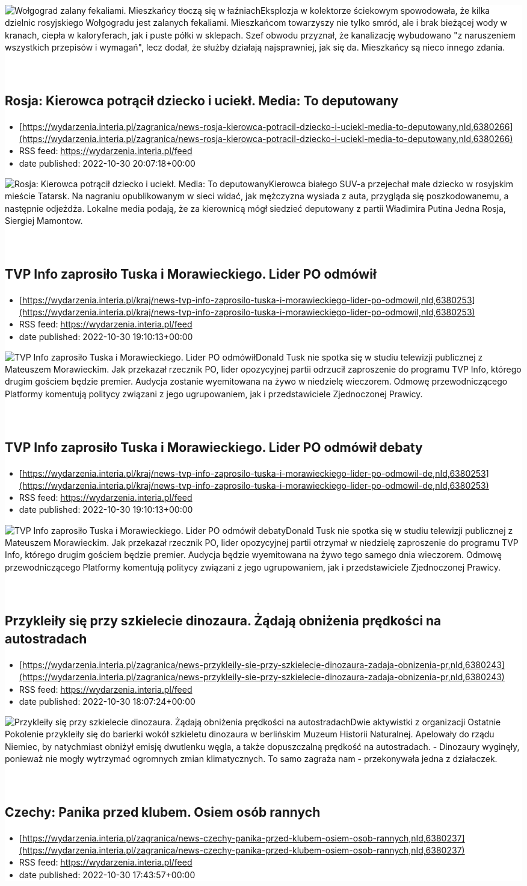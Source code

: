 <p><a href="https://wydarzenia.interia.pl/zagranica/news-wolgograd-zalany-fekaliami-mieszkancy-tlocza-sie-w-lazniach,nId,6380265"><img align="left" alt="Wołgograd zalany fekaliami. Mieszkańcy tłoczą się w łaźniach" src="https://i.iplsc.com/wolgograd-zalany-fekaliami-mieszkancy-tlocza-sie-w-lazniach/000G9UYIEQIEG1T4-C321.jpg" /></a>Eksplozja w kolektorze ściekowym spowodowała, że kilka dzielnic rosyjskiego Wołgogradu jest zalanych fekaliami. Mieszkańcom towarzyszy nie tylko smród, ale i brak bieżącej wody w kranach, ciepła w kaloryferach, jak i puste półki w sklepach. Szef obwodu przyznał, że kanalizację wybudowano &quot;z naruszeniem wszystkich przepisów i wymagań&quot;, lecz dodał, że służby działają najsprawniej, jak się da. Mieszkańcy są nieco innego zdania.</p><br clear="all" />

## Rosja: Kierowca potrącił dziecko i uciekł. Media: To deputowany
 - [https://wydarzenia.interia.pl/zagranica/news-rosja-kierowca-potracil-dziecko-i-uciekl-media-to-deputowany,nId,6380266](https://wydarzenia.interia.pl/zagranica/news-rosja-kierowca-potracil-dziecko-i-uciekl-media-to-deputowany,nId,6380266)
 - RSS feed: https://wydarzenia.interia.pl/feed
 - date published: 2022-10-30 20:07:18+00:00

<p><a href="https://wydarzenia.interia.pl/zagranica/news-rosja-kierowca-potracil-dziecko-i-uciekl-media-to-deputowany,nId,6380266"><img align="left" alt="Rosja: Kierowca potrącił dziecko i uciekł. Media: To deputowany" src="https://i.iplsc.com/rosja-kierowca-potracil-dziecko-i-uciekl-media-to-deputowany/000G9UYT4EKNNAIP-C321.jpg" /></a>Kierowca białego SUV-a przejechał małe dziecko w rosyjskim mieście Tatarsk. Na nagraniu opublikowanym w sieci widać, jak mężczyzna wysiada z auta, przygląda się poszkodowanemu, a następnie odjeżdża. Lokalne media podają, że za kierownicą mógł siedzieć deputowany z partii Władimira Putina Jedna Rosja, Siergiej Mamontow.</p><br clear="all" />

## TVP Info zaprosiło Tuska i Morawieckiego. Lider PO odmówił
 - [https://wydarzenia.interia.pl/kraj/news-tvp-info-zaprosilo-tuska-i-morawieckiego-lider-po-odmowil,nId,6380253](https://wydarzenia.interia.pl/kraj/news-tvp-info-zaprosilo-tuska-i-morawieckiego-lider-po-odmowil,nId,6380253)
 - RSS feed: https://wydarzenia.interia.pl/feed
 - date published: 2022-10-30 19:10:13+00:00

<p><a href="https://wydarzenia.interia.pl/kraj/news-tvp-info-zaprosilo-tuska-i-morawieckiego-lider-po-odmowil,nId,6380253"><img align="left" alt="TVP Info zaprosiło Tuska i Morawieckiego. Lider PO odmówił" src="https://i.iplsc.com/tvp-info-zaprosilo-tuska-i-morawieckiego-lider-po-odmowil/000G9UQG966DABS0-C321.jpg" /></a>Donald Tusk nie spotka się w studiu telewizji publicznej z Mateuszem Morawieckim. Jak przekazał rzecznik PO, lider opozycyjnej partii odrzucił zaproszenie do programu TVP Info, którego drugim gościem będzie premier. Audycja zostanie wyemitowana na żywo w niedzielę wieczorem. Odmowę przewodniczącego Platformy komentują politycy związani z jego ugrupowaniem, jak i przedstawiciele Zjednoczonej Prawicy.</p><br clear="all" />

## TVP Info zaprosiło Tuska i Morawieckiego. Lider PO odmówił debaty
 - [https://wydarzenia.interia.pl/kraj/news-tvp-info-zaprosilo-tuska-i-morawieckiego-lider-po-odmowil-de,nId,6380253](https://wydarzenia.interia.pl/kraj/news-tvp-info-zaprosilo-tuska-i-morawieckiego-lider-po-odmowil-de,nId,6380253)
 - RSS feed: https://wydarzenia.interia.pl/feed
 - date published: 2022-10-30 19:10:13+00:00

<p><a href="https://wydarzenia.interia.pl/kraj/news-tvp-info-zaprosilo-tuska-i-morawieckiego-lider-po-odmowil-de,nId,6380253"><img align="left" alt="TVP Info zaprosiło Tuska i Morawieckiego. Lider PO odmówił debaty" src="https://i.iplsc.com/tvp-info-zaprosilo-tuska-i-morawieckiego-lider-po-odmowil-de/000G9UQG966DABS0-C321.jpg" /></a>Donald Tusk nie spotka się w studiu telewizji publicznej z Mateuszem Morawieckim. Jak przekazał rzecznik PO, lider opozycyjnej partii otrzymał w niedzielę zaproszenie do programu TVP Info, którego drugim gościem będzie premier. Audycja będzie wyemitowana na żywo tego samego dnia wieczorem. Odmowę przewodniczącego Platformy komentują politycy związani z jego ugrupowaniem, jak i przedstawiciele Zjednoczonej Prawicy.</p><br clear="all" />

## Przykleiły się przy szkielecie dinozaura. Żądają obniżenia prędkości na autostradach
 - [https://wydarzenia.interia.pl/zagranica/news-przykleily-sie-przy-szkielecie-dinozaura-zadaja-obnizenia-pr,nId,6380243](https://wydarzenia.interia.pl/zagranica/news-przykleily-sie-przy-szkielecie-dinozaura-zadaja-obnizenia-pr,nId,6380243)
 - RSS feed: https://wydarzenia.interia.pl/feed
 - date published: 2022-10-30 18:07:24+00:00

<p><a href="https://wydarzenia.interia.pl/zagranica/news-przykleily-sie-przy-szkielecie-dinozaura-zadaja-obnizenia-pr,nId,6380243"><img align="left" alt="Przykleiły się przy szkielecie dinozaura. Żądają obniżenia prędkości na autostradach" src="https://i.iplsc.com/przykleily-sie-przy-szkielecie-dinozaura-zadaja-obnizenia-pr/000G9UKGPMYYXTC8-C321.jpg" /></a>Dwie aktywistki z organizacji Ostatnie Pokolenie przykleiły się do barierki wokół szkieletu dinozaura w berlińskim Muzeum Historii Naturalnej. Apelowały do rządu Niemiec, by natychmiast obniżył emisję dwutlenku węgla, a także dopuszczalną prędkość na autostradach. - Dinozaury wyginęły, ponieważ nie mogły wytrzymać ogromnych zmian klimatycznych. To samo zagraża nam - przekonywała jedna z działaczek.</p><br clear="all" />

## Czechy: Panika przed klubem. Osiem osób rannych
 - [https://wydarzenia.interia.pl/zagranica/news-czechy-panika-przed-klubem-osiem-osob-rannych,nId,6380237](https://wydarzenia.interia.pl/zagranica/news-czechy-panika-przed-klubem-osiem-osob-rannych,nId,6380237)
 - RSS feed: https://wydarzenia.interia.pl/feed
 - date published: 2022-10-30 17:43:57+00:00
